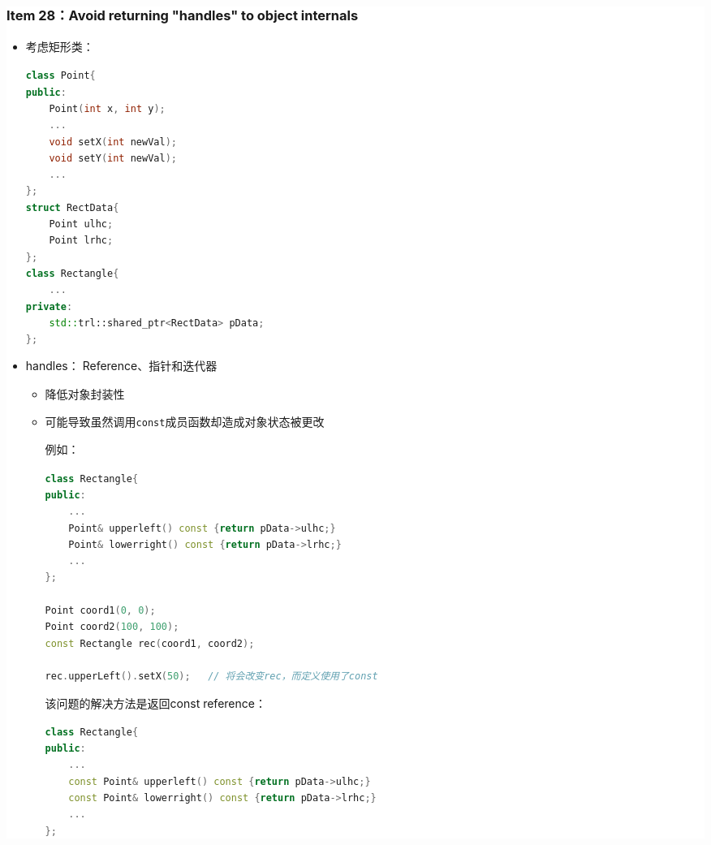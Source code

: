 ### Item 28：Avoid returning "handles" to object internals

* 考虑矩形类：

	```c++
	class Point{
	public:
	    Point(int x, int y);
	    ...
	    void setX(int newVal);
	    void setY(int newVal);
	    ...
	};
	struct RectData{
	    Point ulhc;
	    Point lrhc;
	};
	class Rectangle{
	    ...
	private:
	    std::trl::shared_ptr<RectData> pData;
	};
	```

* handles： Reference、指针和迭代器

	* 降低对象封装性

	* 可能导致虽然调用`const`成员函数却造成对象状态被更改

		例如：

		```c++
		class Rectangle{
		public:
		    ...
		    Point& upperleft() const {return pData->ulhc;}
		    Point& lowerright() const {return pData->lrhc;}
		    ...
		};
		
		Point coord1(0, 0);
		Point coord2(100, 100);
		const Rectangle rec(coord1, coord2);
		
		rec.upperLeft().setX(50);	// 将会改变rec，而定义使用了const
		```

		该问题的解决方法是返回const reference：

		```c++
		class Rectangle{
		public:
		    ...
		    const Point& upperleft() const {return pData->ulhc;}
		    const Point& lowerright() const {return pData->lrhc;}
		    ...
		};
		```
